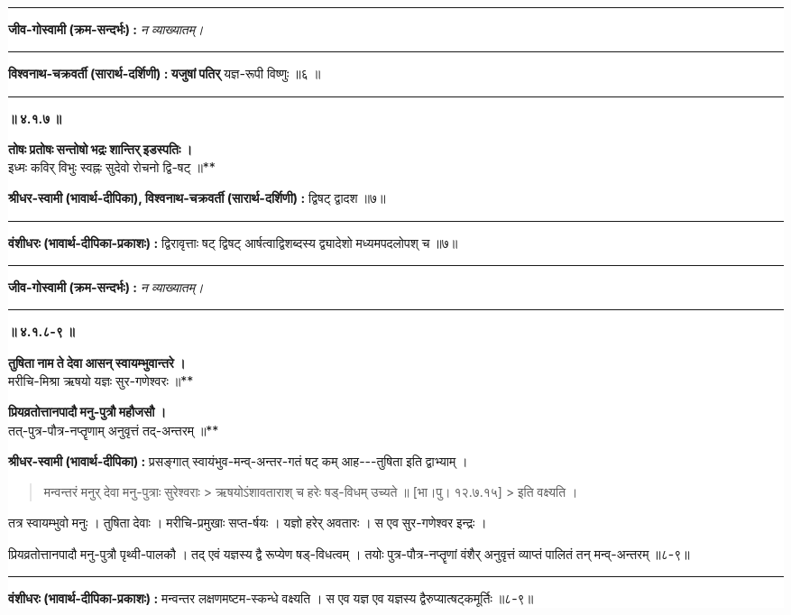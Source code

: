 
______


**जीव-गोस्वामी (क्रम-सन्दर्भः) :** *न व्याख्यातम्।*


______


**विश्वनाथ-चक्रवर्ती (सारार्थ-दर्शिणी) : यजुषां पतिर्** यज्ञ-रूपी विष्णुः ॥६ ॥


______


**॥ ४.१.७ ॥**

**तोषः प्रतोषः सन्तोषो भद्रः शान्तिर् इडस्पतिः ।**  
इध्मः कविर् विभुः स्वह्नः सुदेवो रोचनो द्वि-षट् ॥**

**श्रीधर-स्वामी (भावार्थ-दीपिका), विश्वनाथ-चक्रवर्ती (सारार्थ-दर्शिणी) :** द्विषट् द्वादश ॥७॥


______


**वंशीधरः (भावार्थ-दीपिका-प्रकाशः) :** द्विरावृत्ताः षट् द्विषट् आर्षत्वाद्विशब्दस्य द्व्यादेशो मध्यमपदलोपश् च ॥७॥


______


**जीव-गोस्वामी (क्रम-सन्दर्भः) :** *न व्याख्यातम्।*


______


**॥ ४.१.८-९ ॥**

**तुषिता नाम ते देवा आसन् स्वायम्भुवान्तरे ।**  
मरीचि-मिश्रा ऋषयो यज्ञः सुर-गणेश्वरः ॥**

**प्रियव्रतोत्तानपादौ मनु-पुत्रौ महौजसौ ।**  
तत्-पुत्र-पौत्र-नप्तॄणाम् अनुवृत्तं तद्-अन्तरम् ॥**

**श्रीधर-स्वामी (भावार्थ-दीपिका) :** प्रसङ्गात् स्वायंभुव-मन्व्-अन्तर-गतं षट् कम् आह---तुषिता इति द्वाभ्याम् ।

> मन्वन्तरं मनुर् देवा मनु-पुत्राः सुरेश्वराः >
> ऋषयोऽंशावताराश् च हरेः षड्-विधम् उच्यते ॥ \[भा।पु। १२.७.१५\] > इति वक्ष्यति ।

तत्र स्वायम्भुवो मनुः । तुषिता देवाः । मरीचि-प्रमुखाः सप्त-र्षयः । यज्ञो हरेर् अवतारः । स एव सुर-गणेश्वर इन्द्रः ।

प्रियव्रतोत्तानपादौ मनु-पुत्रौ पृथ्वी-पालकौ । तद् एवं यज्ञस्य द्वै रूप्येण षड्-विधत्वम् । तयोः पुत्र-पौत्र-नप्तॄणां वंशैर् अनुवृत्तं व्याप्तं पालितं तन् मन्व्-अन्तरम् ॥८-९॥


______


**वंशीधरः (भावार्थ-दीपिका-प्रकाशः) :** मन्वन्तर लक्षणमष्टम-स्कन्धे वक्ष्यति । स एव यज्ञ एव यज्ञस्य द्वैरुप्यात्षट्कमूर्तिः ॥८-९॥


[^१]: सर्वे ते इति क्वचित्।